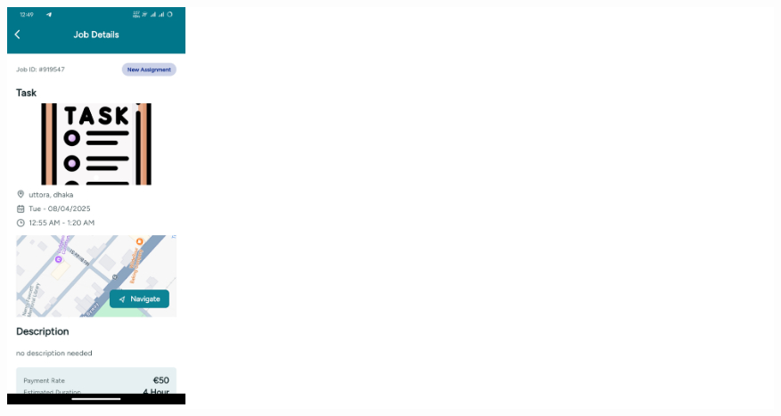   <img src="https://github.com/alphabetic100/planiq/blob/dev/demo/Screenshot_20250408_004929.jpg?raw=true" width="200" />